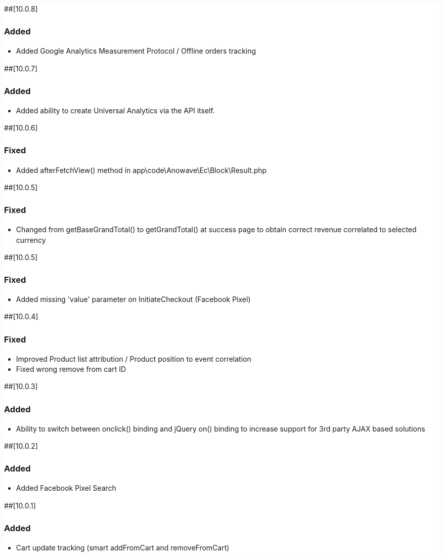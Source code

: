 ##[10.0.8]

### Added

- Added Google Analytics Measurement Protocol / Offline orders tracking

##[10.0.7]

### Added

- Added ability to create Universal Analytics via the API itself.

##[10.0.6]

### Fixed

- Added afterFetchView() method in app\code\Anowave\Ec\Block\Result.php

##[10.0.5]

### Fixed

- Changed from getBaseGrandTotal() to getGrandTotal() at success page to obtain correct revenue correlated to selected currency

##[10.0.5]

### Fixed

- Added missing 'value' parameter on InitiateCheckout (Facebook Pixel)

##[10.0.4]

### Fixed

- Improved Product list attribution / Product position to event correlation
- Fixed wrong remove from cart ID

##[10.0.3]

### Added

- Ability to switch between onclick() binding and jQuery on() binding to increase support for 3rd party AJAX based solutions

##[10.0.2]

### Added

- Added Facebook Pixel Search

##[10.0.1]

### Added

- Cart update tracking (smart addFromCart and removeFromCart)
 
